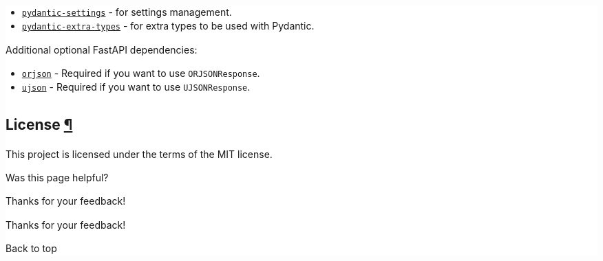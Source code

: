 - [`pydantic-settings`](https://docs.pydantic.dev/latest/usage/pydantic_settings/) \- for settings management.
- [`pydantic-extra-types`](https://docs.pydantic.dev/latest/usage/types/extra_types/extra_types/) \- for extra types to be used with Pydantic.

Additional optional FastAPI dependencies:

- [`orjson`](https://github.com/ijl/orjson) \- Required if you want to use `ORJSONResponse`.
- [`ujson`](https://github.com/esnme/ultrajson) \- Required if you want to use `UJSONResponse`.

## License [¶](https://fastapi.tiangolo.com/\#license "Permanent link")

This project is licensed under the terms of the MIT license.

Was this page helpful?






Thanks for your feedback!






Thanks for your feedback!


Back to top